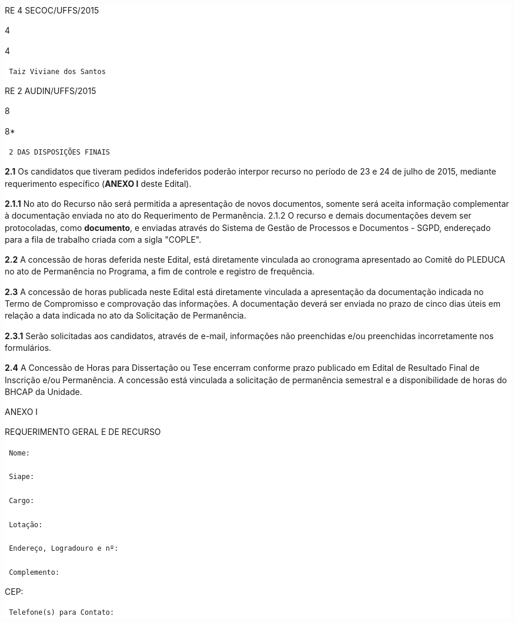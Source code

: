    RE 4 SECOC/UFFS/2015

   4

   4

     Taiz Viviane dos Santos

   RE 2 AUDIN/UFFS/2015

   8

   8*

     2 DAS DISPOSIÇÕES FINAIS

 **2.1** Os candidatos que tiveram pedidos indeferidos poderão interpor recurso no período de 23 e 24 de julho de 2015, mediante requerimento específico (**ANEXO I** deste Edital).

 **2.1.1** No ato do Recurso não será permitida a apresentação de novos documentos, somente será aceita informação complementar à documentação enviada no ato do Requerimento de Permanência. 2.1.2 O recurso e demais documentações devem ser protocoladas, como **documento**, e enviadas através do Sistema de Gestão de Processos e Documentos - SGPD, endereçado para a fila de trabalho criada com a sigla "COPLE".

 **2.2** A concessão de horas deferida neste Edital, está diretamente vinculada ao cronograma apresentado ao Comitê do PLEDUCA no ato de Permanência no Programa, a fim de controle e registro de frequência.

 **2.3** A concessão de horas publicada neste Edital está diretamente vinculada a apresentação da documentação indicada no Termo de Compromisso e comprovação das informações. A documentação deverá ser enviada no prazo de cinco dias úteis em relação a data indicada no ato da Solicitação de Permanência.

 **2.3.1** Serão solicitadas aos candidatos, através de e-mail, informações não preenchidas e/ou preenchidas incorretamente nos formulários.

 **2.4** A Concessão de Horas para Dissertação ou Tese encerram conforme prazo publicado em Edital de Resultado Final de Inscrição e/ou Permanência. A concessão está vinculada a solicitação de permanência semestral e a disponibilidade de horas do BHCAP da Unidade.

  

 ANEXO I

 REQUERIMENTO GERAL E DE RECURSO

     Nome:

     Siape:

     Cargo:

     Lotação:

     Endereço, Logradouro e nº:

     Complemento:

   CEP:

     Telefone(s) para Contato:
